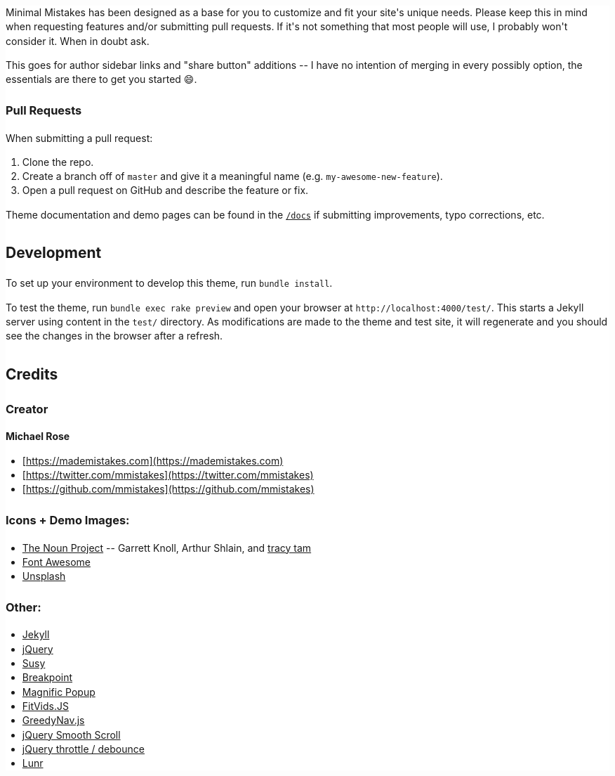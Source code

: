 Minimal Mistakes has been designed as a base for you to customize and fit your site's unique needs. Please keep this in mind when requesting features and/or submitting pull requests. If it's not something that most people will use, I probably won't consider it. When in doubt ask.

This goes for author sidebar links and "share button" additions -- I have no intention of merging in every possibly option, the essentials are there to get you started :smile:.

### Pull Requests

When submitting a pull request:

1. Clone the repo.
2. Create a branch off of `master` and give it a meaningful name \(e.g. `my-awesome-new-feature`\).
3. Open a pull request on GitHub and describe the feature or fix.

Theme documentation and demo pages can be found in the [`/docs`](https://github.com/tuledev/tuledev.github.io/tree/61af96b7f38b92f33f05db0304410440848abaee/docs/README.md) if submitting improvements, typo corrections, etc.

## Development

To set up your environment to develop this theme, run `bundle install`.

To test the theme, run `bundle exec rake preview` and open your browser at `http://localhost:4000/test/`. This starts a Jekyll server using content in the `test/` directory. As modifications are made to the theme and test site, it will regenerate and you should see the changes in the browser after a refresh.

## Credits

### Creator

**Michael Rose**

* [https://mademistakes.com](https://mademistakes.com)
* [https://twitter.com/mmistakes](https://twitter.com/mmistakes)
* [https://github.com/mmistakes](https://github.com/mmistakes)

### Icons + Demo Images:

* [The Noun Project](https://thenounproject.com) -- Garrett Knoll, Arthur Shlain, and [tracy tam](https://thenounproject.com/tracytam)
* [Font Awesome](http://fontawesome.io/)
* [Unsplash](https://unsplash.com/)

### Other:

* [Jekyll](http://jekyllrb.com/)
* [jQuery](http://jquery.com/)
* [Susy](http://susy.oddbird.net/)
* [Breakpoint](http://breakpoint-sass.com/)
* [Magnific Popup](http://dimsemenov.com/plugins/magnific-popup/)
* [FitVids.JS](http://fitvidsjs.com/)
* [GreedyNav.js](https://github.com/lukejacksonn/GreedyNav)
* [jQuery Smooth Scroll](https://github.com/kswedberg/jquery-smooth-scroll)
* [jQuery throttle / debounce](http://benalman.com/projects/jquery-throttle-debounce-plugin/)
* [Lunr](http://lunrjs.com)
